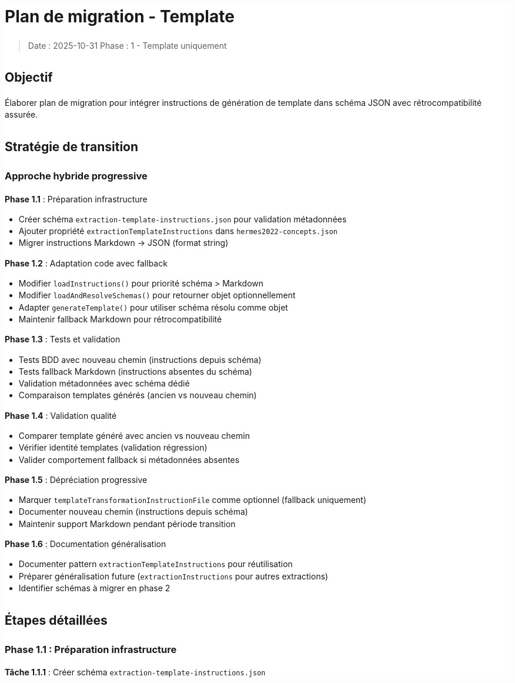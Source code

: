 # Plan de migration - Template

> Date : 2025-10-31
> Phase : 1 - Template uniquement

## Objectif

Élaborer plan de migration pour intégrer instructions de génération de template dans schéma JSON avec rétrocompatibilité assurée.

## Stratégie de transition

### Approche hybride progressive

**Phase 1.1** : Préparation infrastructure
- Créer schéma `extraction-template-instructions.json` pour validation métadonnées
- Ajouter propriété `extractionTemplateInstructions` dans `hermes2022-concepts.json`
- Migrer instructions Markdown → JSON (format string)

**Phase 1.2** : Adaptation code avec fallback
- Modifier `loadInstructions()` pour priorité schéma > Markdown
- Modifier `loadAndResolveSchemas()` pour retourner objet optionnellement
- Adapter `generateTemplate()` pour utiliser schéma résolu comme objet
- Maintenir fallback Markdown pour rétrocompatibilité

**Phase 1.3** : Tests et validation
- Tests BDD avec nouveau chemin (instructions depuis schéma)
- Tests fallback Markdown (instructions absentes du schéma)
- Validation métadonnées avec schéma dédié
- Comparaison templates générés (ancien vs nouveau chemin)

**Phase 1.4** : Validation qualité
- Comparer template généré avec ancien vs nouveau chemin
- Vérifier identité templates (validation régression)
- Valider comportement fallback si métadonnées absentes

**Phase 1.5** : Dépréciation progressive
- Marquer `templateTransformationInstructionFile` comme optionnel (fallback uniquement)
- Documenter nouveau chemin (instructions depuis schéma)
- Maintenir support Markdown pendant période transition

**Phase 1.6** : Documentation généralisation
- Documenter pattern `extractionTemplateInstructions` pour réutilisation
- Préparer généralisation future (`extractionInstructions` pour autres extractions)
- Identifier schémas à migrer en phase 2

## Étapes détaillées

### Phase 1.1 : Préparation infrastructure

**Tâche 1.1.1** : Créer schéma `extraction-template-instructions.json`
